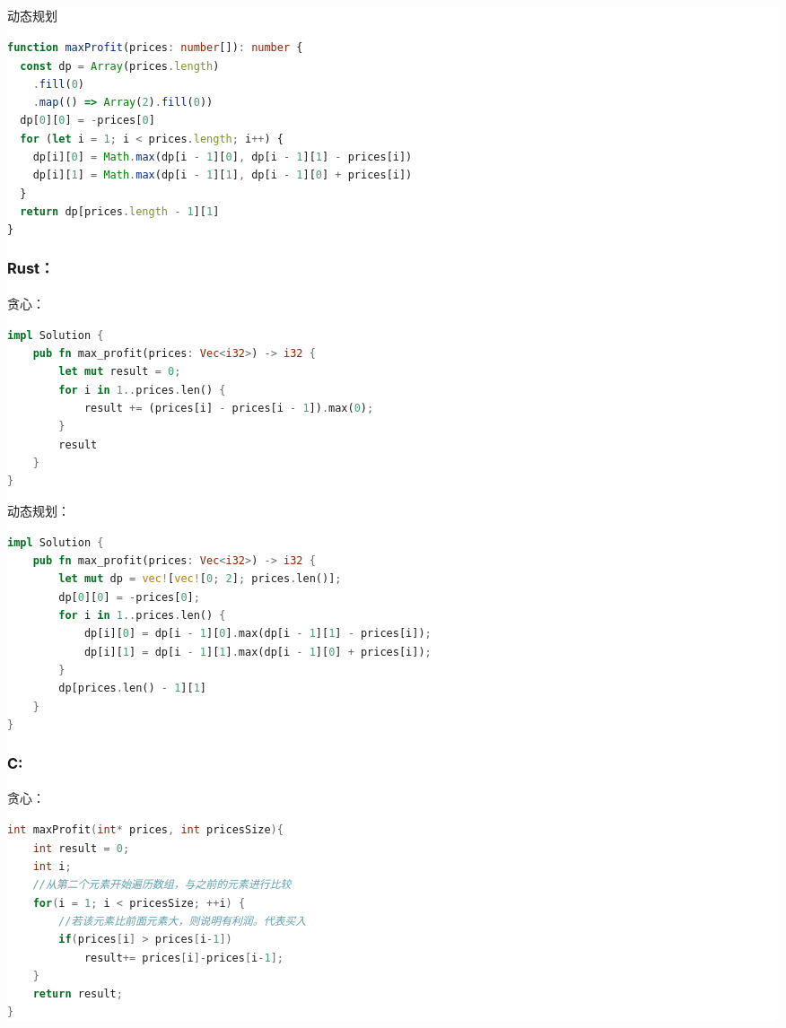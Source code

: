 动态规划
```typescript
function maxProfit(prices: number[]): number {
  const dp = Array(prices.length)
    .fill(0)
    .map(() => Array(2).fill(0))
  dp[0][0] = -prices[0]
  for (let i = 1; i < prices.length; i++) {
    dp[i][0] = Math.max(dp[i - 1][0], dp[i - 1][1] - prices[i])
    dp[i][1] = Math.max(dp[i - 1][1], dp[i - 1][0] + prices[i])
  }
  return dp[prices.length - 1][1]
}
```

### Rust：

贪心：

```Rust
impl Solution {
    pub fn max_profit(prices: Vec<i32>) -> i32 {
        let mut result = 0;
        for i in 1..prices.len() {
            result += (prices[i] - prices[i - 1]).max(0);
        }
        result
    }
}
```

动态规划：

```Rust
impl Solution {
    pub fn max_profit(prices: Vec<i32>) -> i32 {
        let mut dp = vec![vec![0; 2]; prices.len()];
        dp[0][0] = -prices[0];
        for i in 1..prices.len() {
            dp[i][0] = dp[i - 1][0].max(dp[i - 1][1] - prices[i]);
            dp[i][1] = dp[i - 1][1].max(dp[i - 1][0] + prices[i]);
        }
        dp[prices.len() - 1][1]
    }
}
```

### C:

贪心：

```c
int maxProfit(int* prices, int pricesSize){
    int result = 0;
    int i;
    //从第二个元素开始遍历数组，与之前的元素进行比较
    for(i = 1; i < pricesSize; ++i) {
        //若该元素比前面元素大，则说明有利润。代表买入
        if(prices[i] > prices[i-1])
            result+= prices[i]-prices[i-1];
    }
    return result;
}
```
